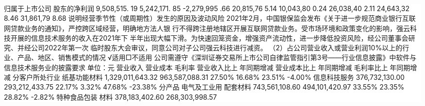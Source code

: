 归属于上市公司
股东的净利润
9,508,515.
19
5,242,171.
85
-2,279,995
.66
20,815,76
5.14
10,043,80
0.24
26,038,40
2.11
24,643,32
8.46
31,861,79
8.68
说明经营季节性（或周期性）发生的原因及波动风险
2021年2月，中国银保监会发布《关于进一步规范商业银行互联网贷款业务的通知》，严控跨区域经营，明确地方法人银
行不得跨注册地辖区开展互联网贷款业务。受市场环境和政策变化的影响，强云科技开展的信息技术服务的收入在2021年下
半年出现大幅下滑。为快速回笼资金，增强资产流动性，进一步降低投资风险，经公司董事会研究、并经公司2022年第一次
临时股东大会审议，同意公司对子公司强云科技进行减资。
（2）占公司营业收入或营业利润10%以上的行业、产品、地区、销售模式的情况
√适用□不适用
公司需遵守《深圳证券交易所上市公司自律监管指引第3号——行业信息披露》中软件与信息技术服务业的披露要求
单位：元
营业收入
营业成本
毛利率
营业收入比上
年同期增减
营业成本比上
年同期增减
毛利率比上
年同期增减
分客户所处行业
纸基功能材料
1,329,011,643.32
963,587,088.31
27.50%
16.68%
23.51%
-4.00%
信息科技服务
376,732,130.00
293,212,433.75
22.17%
3.32%
47.68%
-23.38%
分产品
电气及工业用
配套材料
743,561,108.60
494,101,420.97
33.55%
23.35%
28.82%
-2.82%
特种食品包装
材料
378,183,402.60
268,303,998.57